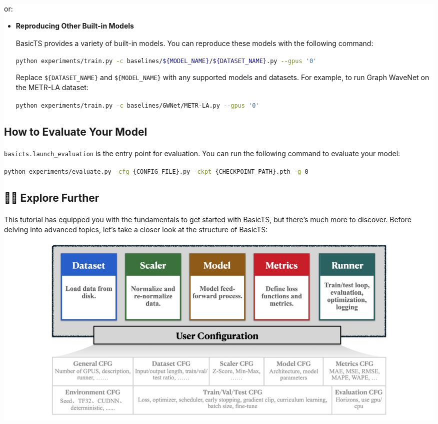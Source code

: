 or:

- **Reproducing Other Built-in Models**

    BasicTS provides a variety of built-in models. You can reproduce these models with the following command:

    ```bash
    python experiments/train.py -c baselines/${MODEL_NAME}/${DATASET_NAME}.py --gpus '0'
    ```

    Replace `${DATASET_NAME}` and `${MODEL_NAME}` with any supported models and datasets. For example, to run Graph WaveNet on the METR-LA dataset:

    ```bash
    python experiments/train.py -c baselines/GWNet/METR-LA.py --gpus '0'
    ```

## How to Evaluate Your Model

`basicts.launch_evaluation` is the entry point for evaluation. You can run the following command to evaluate your model:

```bash
python experiments/evaluate.py -cfg {CONFIG_FILE}.py -ckpt {CHECKPOINT_PATH}.pth -g 0
```

## 🧑‍💻 Explore Further

This tutorial has equipped you with the fundamentals to get started with BasicTS, but there’s much more to discover. Before delving into advanced topics, let’s take a closer look at the structure of BasicTS:

<div align="center">
  <img src="figures/DesignConvention.jpeg" height=350>
</div>
